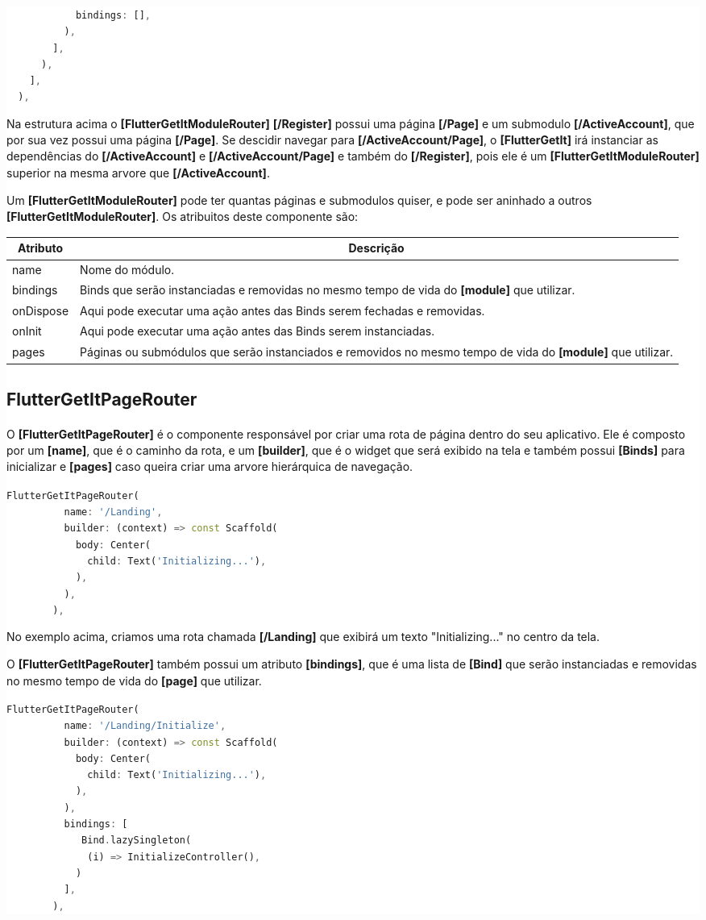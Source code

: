 ```dart
            bindings: [],
          ),
        ],
      ),
    ],
  ),
```

Na estrutura acima o **[FlutterGetItModuleRouter]** **[/Register]** possui uma página **[/Page]** e um submodulo **[/ActiveAccount]**, que por sua vez possui uma página **[/Page]**. Se descidir navegar para **[/ActiveAccount/Page]**, o **[FlutterGetIt]** irá instanciar as dependências do **[/ActiveAccount]** e **[/ActiveAccount/Page]** e também do **[/Register]**, pois ele é um **[FlutterGetItModuleRouter]** superior na mesma arvore que **[/ActiveAccount]**.

Um **[FlutterGetItModuleRouter]** pode ter quantas páginas e submodulos quiser, e pode ser aninhado a outros **[FlutterGetItModuleRouter]**. Os atribuitos deste componente são:

| Atributo   | Descrição                                                                                    |
|------------|--------------------------------------------------------------------------------------------- |
| name       | Nome do módulo.                                                                              |
| bindings   | Binds que serão instanciadas e removidas no mesmo tempo de vida do **[module]** que utilizar.|
| onDispose  | Aqui pode executar uma ação antes das Binds serem fechadas e removidas.                      |
| onInit     | Aqui pode executar uma ação antes das Binds serem instanciadas.                              |
| pages      | Páginas ou submódulos que serão instanciados e removidos no mesmo tempo de vida do **[module]** que utilizar. |

## FlutterGetItPageRouter

O **[FlutterGetItPageRouter]** é o componente responsável por criar uma rota de página dentro do seu aplicativo. Ele é composto por um **[name]**, que é o caminho da rota, e um **[builder]**, que é o widget que será exibido na tela e também possui **[Binds]** para inicializar e **[pages]** caso queira criar uma arvore hierárquica de navegação.

```dart
FlutterGetItPageRouter(
          name: '/Landing',
          builder: (context) => const Scaffold(
            body: Center(
              child: Text('Initializing...'),
            ),
          ),
        ),
```

No exemplo acima, criamos uma rota chamada **[/Landing]** que exibirá um texto "Initializing..." no centro da tela.

O **[FlutterGetItPageRouter]** também possui um atributo **[bindings]**, que é uma lista de **[Bind]** que serão instanciadas e removidas no mesmo tempo de vida do **[page]** que utilizar.

```dart
FlutterGetItPageRouter(
          name: '/Landing/Initialize',
          builder: (context) => const Scaffold(
            body: Center(
              child: Text('Initializing...'),
            ),
          ),
          bindings: [
             Bind.lazySingleton(
              (i) => InitializeController(),
            )
          ],
        ),
```